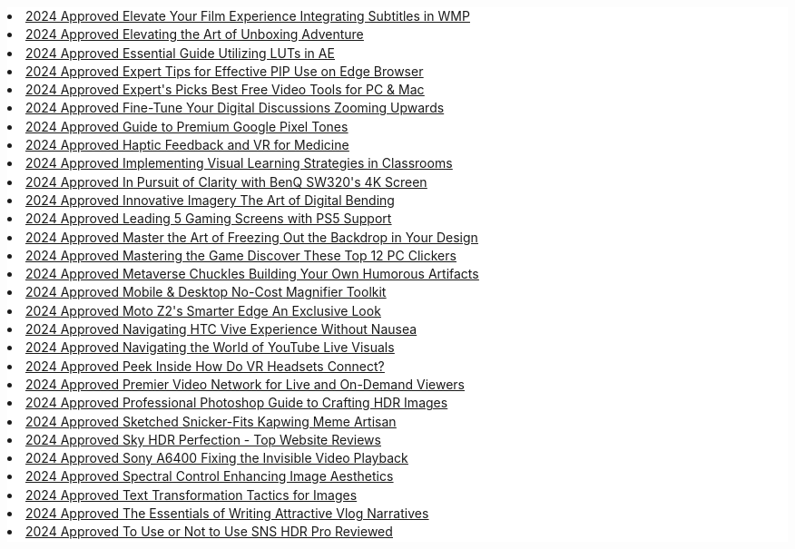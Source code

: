<li><a href="https://fox-cloud.techidaily.com/2024-approved-elevate-your-film-experience-integrating-subtitles-in-wmp/"><u>2024 Approved Elevate Your Film Experience Integrating Subtitles in WMP</u></a></li>
<li><a href="https://fox-cloud.techidaily.com/2024-approved-elevating-the-art-of-unboxing-adventure/"><u>2024 Approved Elevating the Art of Unboxing Adventure</u></a></li>
<li><a href="https://fox-cloud.techidaily.com/2024-approved-essential-guide-utilizing-luts-in-ae/"><u>2024 Approved Essential Guide Utilizing LUTs in AE</u></a></li>
<li><a href="https://fox-cloud.techidaily.com/2024-approved-expert-tips-for-effective-pip-use-on-edge-browser/"><u>2024 Approved Expert Tips for Effective PIP Use on Edge Browser</u></a></li>
<li><a href="https://fox-cloud.techidaily.com/2024-approved-experts-picks-best-free-video-tools-for-pc-and-mac/"><u>2024 Approved Expert's Picks Best Free Video Tools for PC & Mac</u></a></li>
<li><a href="https://fox-cloud.techidaily.com/2024-approved-fine-tune-your-digital-discussions-zooming-upwards/"><u>2024 Approved Fine-Tune Your Digital Discussions Zooming Upwards</u></a></li>
<li><a href="https://fox-cloud.techidaily.com/2024-approved-guide-to-premium-google-pixel-tones/"><u>2024 Approved Guide to Premium Google Pixel Tones</u></a></li>
<li><a href="https://fox-cloud.techidaily.com/2024-approved-haptic-feedback-and-vr-for-medicine/"><u>2024 Approved Haptic Feedback and VR for Medicine</u></a></li>
<li><a href="https://fox-cloud.techidaily.com/2024-approved-implementing-visual-learning-strategies-in-classrooms/"><u>2024 Approved Implementing Visual Learning Strategies in Classrooms</u></a></li>
<li><a href="https://fox-cloud.techidaily.com/2024-approved-in-pursuit-of-clarity-with-benq-sw320s-4k-screen/"><u>2024 Approved In Pursuit of Clarity with BenQ SW320's 4K Screen</u></a></li>
<li><a href="https://some-knowledge.techidaily.com/2024-approved-innovative-imagery-the-art-of-digital-bending/"><u>2024 Approved Innovative Imagery The Art of Digital Bending</u></a></li>
<li><a href="https://fox-cloud.techidaily.com/2024-approved-leading-5-gaming-screens-with-ps5-support/"><u>2024 Approved Leading 5 Gaming Screens with PS5 Support</u></a></li>
<li><a href="https://fox-cloud.techidaily.com/2024-approved-master-the-art-of-freezing-out-the-backdrop-in-your-design/"><u>2024 Approved Master the Art of Freezing Out the Backdrop in Your Design</u></a></li>
<li><a href="https://screen-video-capture.techidaily.com/2024-approved-mastering-the-game-discover-these-top-12-pc-clickers/"><u>2024 Approved Mastering the Game Discover These Top 12 PC Clickers</u></a></li>
<li><a href="https://fox-cloud.techidaily.com/2024-approved-metaverse-chuckles-building-your-own-humorous-artifacts/"><u>2024 Approved Metaverse Chuckles Building Your Own Humorous Artifacts</u></a></li>
<li><a href="https://fox-cloud.techidaily.com/2024-approved-mobile-and-desktop-no-cost-magnifier-toolkit/"><u>2024 Approved Mobile & Desktop No-Cost Magnifier Toolkit</u></a></li>
<li><a href="https://fox-cloud.techidaily.com/2024-approved-moto-z2s-smarter-edge-an-exclusive-look/"><u>2024 Approved Moto Z2's Smarter Edge An Exclusive Look</u></a></li>
<li><a href="https://fox-cloud.techidaily.com/2024-approved-navigating-htc-vive-experience-without-nausea/"><u>2024 Approved Navigating HTC Vive Experience Without Nausea</u></a></li>
<li><a href="https://youtube-stream.techidaily.com/2024-approved-navigating-the-world-of-youtube-live-visuals/"><u>2024 Approved Navigating the World of YouTube Live Visuals</u></a></li>
<li><a href="https://fox-cloud.techidaily.com/2024-approved-peek-inside-how-do-vr-headsets-connect/"><u>2024 Approved Peek Inside How Do VR Headsets Connect?</u></a></li>
<li><a href="https://fox-cloud.techidaily.com/2024-approved-premier-video-network-for-live-and-on-demand-viewers/"><u>2024 Approved Premier Video Network for Live and On-Demand Viewers</u></a></li>
<li><a href="https://fox-cloud.techidaily.com/2024-approved-professional-photoshop-guide-to-crafting-hdr-images/"><u>2024 Approved Professional Photoshop Guide to Crafting HDR Images</u></a></li>
<li><a href="https://fox-cloud.techidaily.com/2024-approved-sketched-snicker-fits-kapwing-meme-artisan/"><u>2024 Approved Sketched Snicker-Fits Kapwing Meme Artisan</u></a></li>
<li><a href="https://fox-cloud.techidaily.com/2024-approved-sky-hdr-perfection-top-website-reviews/"><u>2024 Approved Sky HDR Perfection - Top Website Reviews</u></a></li>
<li><a href="https://fox-cloud.techidaily.com/2024-approved-sony-a6400-fixing-the-invisible-video-playback/"><u>2024 Approved Sony A6400 Fixing the Invisible Video Playback</u></a></li>
<li><a href="https://fox-cloud.techidaily.com/2024-approved-spectral-control-enhancing-image-aesthetics/"><u>2024 Approved Spectral Control Enhancing Image Aesthetics</u></a></li>
<li><a href="https://fox-cloud.techidaily.com/2024-approved-text-transformation-tactics-for-images/"><u>2024 Approved Text Transformation Tactics for Images</u></a></li>
<li><a href="https://fox-cloud.techidaily.com/2024-approved-the-essentials-of-writing-attractive-vlog-narratives/"><u>2024 Approved The Essentials of Writing Attractive Vlog Narratives</u></a></li>
<li><a href="https://fox-cloud.techidaily.com/2024-approved-to-use-or-not-to-use-sns-hdr-pro-reviewed/"><u>2024 Approved To Use or Not to Use SNS HDR Pro Reviewed</u></a></li>